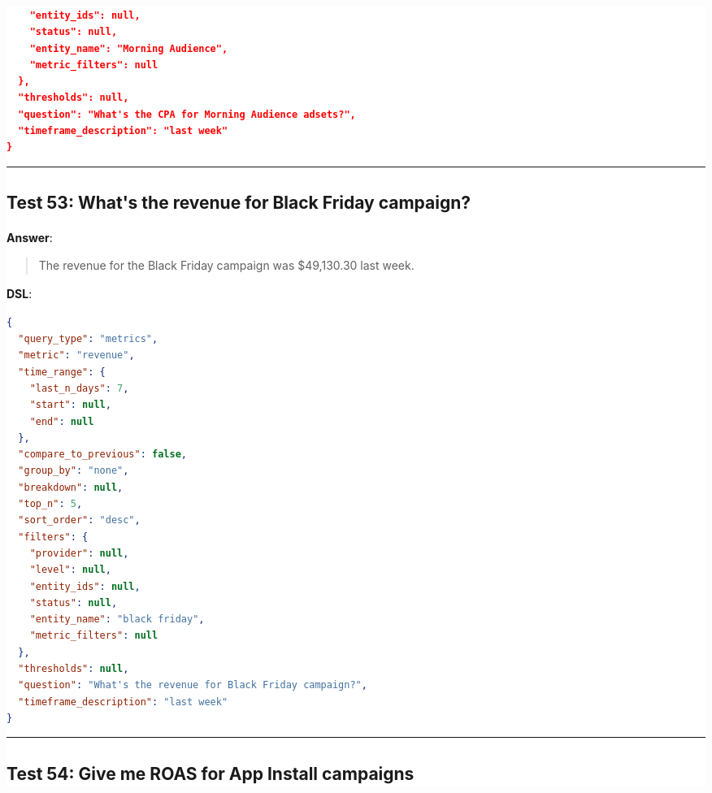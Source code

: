 ```json
    "entity_ids": null,
    "status": null,
    "entity_name": "Morning Audience",
    "metric_filters": null
  },
  "thresholds": null,
  "question": "What's the CPA for Morning Audience adsets?",
  "timeframe_description": "last week"
}
```

---

## Test 53: What's the revenue for Black Friday campaign?

**Answer**:
> The revenue for the Black Friday campaign was $49,130.30 last week.

**DSL**:
```json
{
  "query_type": "metrics",
  "metric": "revenue",
  "time_range": {
    "last_n_days": 7,
    "start": null,
    "end": null
  },
  "compare_to_previous": false,
  "group_by": "none",
  "breakdown": null,
  "top_n": 5,
  "sort_order": "desc",
  "filters": {
    "provider": null,
    "level": null,
    "entity_ids": null,
    "status": null,
    "entity_name": "black friday",
    "metric_filters": null
  },
  "thresholds": null,
  "question": "What's the revenue for Black Friday campaign?",
  "timeframe_description": "last week"
}
```

---

## Test 54: Give me ROAS for App Install campaigns
